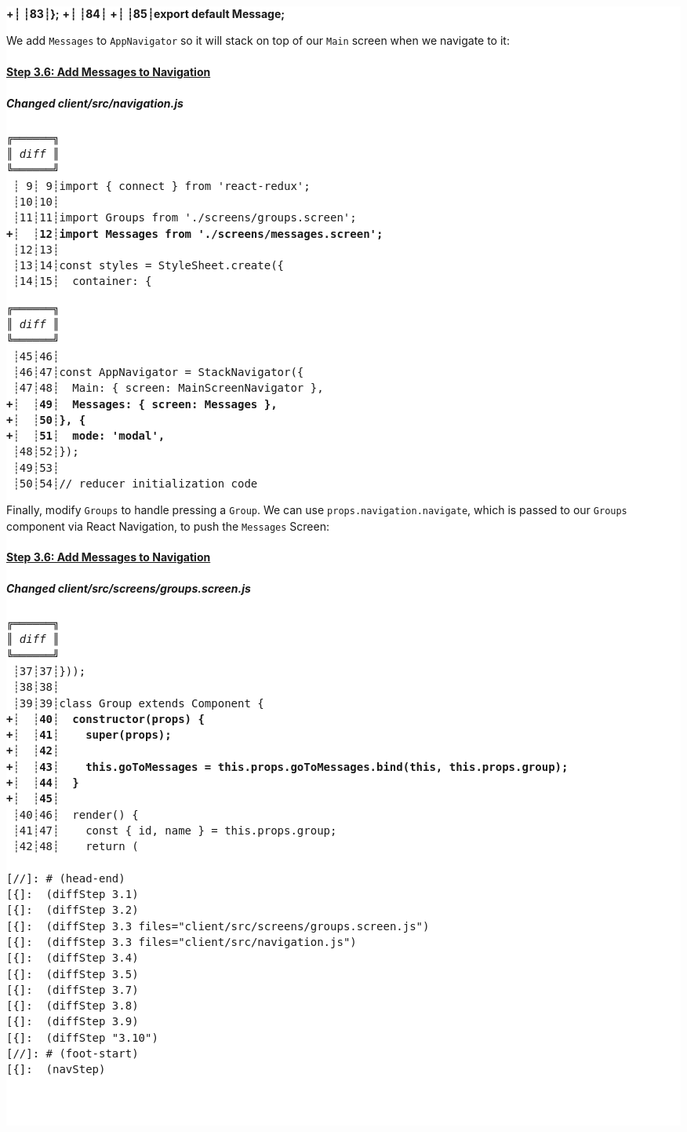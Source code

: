 <b>+┊  ┊83┊};</b>
<b>+┊  ┊84┊</b>
<b>+┊  ┊85┊export default Message;</b>
</pre>

[}]: #

We add `Messages` to `AppNavigator` so it will stack on top of our `Main` screen when we navigate to it:

[{]: <helper> (diffStep 3.6 files="client/src/navigation.js")

#### [Step 3.6: Add Messages to Navigation](https://github.com/srtucker22/chatty/commit/e84ee2b)

##### Changed client&#x2F;src&#x2F;navigation.js
<pre>
<i>╔══════╗</i>
<i>║ diff ║</i>
<i>╚══════╝</i>
 ┊ 9┊ 9┊import { connect } from &#x27;react-redux&#x27;;
 ┊10┊10┊
 ┊11┊11┊import Groups from &#x27;./screens/groups.screen&#x27;;
<b>+┊  ┊12┊import Messages from &#x27;./screens/messages.screen&#x27;;</b>
 ┊12┊13┊
 ┊13┊14┊const styles &#x3D; StyleSheet.create({
 ┊14┊15┊  container: {
</pre>
<pre>
<i>╔══════╗</i>
<i>║ diff ║</i>
<i>╚══════╝</i>
 ┊45┊46┊
 ┊46┊47┊const AppNavigator &#x3D; StackNavigator({
 ┊47┊48┊  Main: { screen: MainScreenNavigator },
<b>+┊  ┊49┊  Messages: { screen: Messages },</b>
<b>+┊  ┊50┊}, {</b>
<b>+┊  ┊51┊  mode: &#x27;modal&#x27;,</b>
 ┊48┊52┊});
 ┊49┊53┊
 ┊50┊54┊// reducer initialization code
</pre>

[}]: #

Finally, modify `Groups` to handle pressing a `Group`. We can use `props.navigation.navigate`, which is passed to our `Groups` component via React Navigation, to push the `Messages` Screen:

[{]: <helper> (diffStep 3.6 files="client/src/screens/groups.screen.js")

#### [Step 3.6: Add Messages to Navigation](https://github.com/srtucker22/chatty/commit/e84ee2b)

##### Changed client&#x2F;src&#x2F;screens&#x2F;groups.screen.js
<pre>
<i>╔══════╗</i>
<i>║ diff ║</i>
<i>╚══════╝</i>
 ┊37┊37┊}));
 ┊38┊38┊
 ┊39┊39┊class Group extends Component {
<b>+┊  ┊40┊  constructor(props) {</b>
<b>+┊  ┊41┊    super(props);</b>
<b>+┊  ┊42┊</b>
<b>+┊  ┊43┊    this.goToMessages &#x3D; this.props.goToMessages.bind(this, this.props.group);</b>
<b>+┊  ┊44┊  }</b>
<b>+┊  ┊45┊</b>
 ┊40┊46┊  render() {
 ┊41┊47┊    const { id, name } &#x3D; this.props.group;
 ┊42┊48┊    return (

[//]: # (head-end)
[{]: <helper> (diffStep 3.1)
[{]: <helper> (diffStep 3.2)
[{]: <helper> (diffStep 3.3 files="client/src/screens/groups.screen.js")
[{]: <helper> (diffStep 3.3 files="client/src/navigation.js")
[{]: <helper> (diffStep 3.4)
[{]: <helper> (diffStep 3.5)
[{]: <helper> (diffStep 3.7)
[{]: <helper> (diffStep 3.8)
[{]: <helper> (diffStep 3.9)
[{]: <helper> (diffStep "3.10")
[//]: # (foot-start)
[{]: <helper> (navStep)